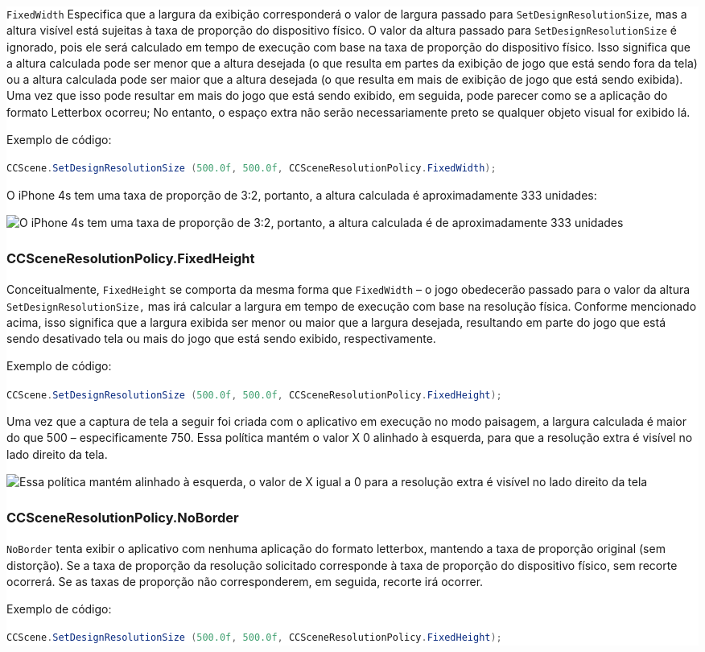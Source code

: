 `FixedWidth` Especifica que a largura da exibição corresponderá o valor de largura passado para `SetDesignResolutionSize`, mas a altura visível está sujeitas à taxa de proporção do dispositivo físico. O valor da altura passado para `SetDesignResolutionSize` é ignorado, pois ele será calculado em tempo de execução com base na taxa de proporção do dispositivo físico. Isso significa que a altura calculada pode ser menor que a altura desejada (o que resulta em partes da exibição de jogo que está sendo fora da tela) ou a altura calculada pode ser maior que a altura desejada (o que resulta em mais de exibição de jogo que está sendo exibida). Uma vez que isso pode resultar em mais do jogo que está sendo exibido, em seguida, pode parecer como se a aplicação do formato Letterbox ocorreu; No entanto, o espaço extra não serão necessariamente preto se qualquer objeto visual for exibido lá. 

Exemplo de código:


```csharp
CCScene.SetDesignResolutionSize (500.0f, 500.0f, CCSceneResolutionPolicy.FixedWidth);
```

O iPhone 4s tem uma taxa de proporção de 3:2, portanto, a altura calculada é aproximadamente 333 unidades:

![](resolutions-images/image7.png "O iPhone 4s tem uma taxa de proporção de 3:2, portanto, a altura calculada é de aproximadamente 333 unidades")


### <a name="ccsceneresolutionpolicyfixedheight"></a>CCSceneResolutionPolicy.FixedHeight

Conceitualmente, `FixedHeight` se comporta da mesma forma que `FixedWidth` – o jogo obedecerão passado para o valor da altura `SetDesignResolutionSize,` mas irá calcular a largura em tempo de execução com base na resolução física. Conforme mencionado acima, isso significa que a largura exibida ser menor ou maior que a largura desejada, resultando em parte do jogo que está sendo desativado tela ou mais do jogo que está sendo exibido, respectivamente.

Exemplo de código:


```csharp
CCScene.SetDesignResolutionSize (500.0f, 500.0f, CCSceneResolutionPolicy.FixedHeight);
```

Uma vez que a captura de tela a seguir foi criada com o aplicativo em execução no modo paisagem, a largura calculada é maior do que 500 – especificamente 750. Essa política mantém o valor X 0 alinhado à esquerda, para que a resolução extra é visível no lado direito da tela.

![](resolutions-images/image8.png "Essa política mantém alinhado à esquerda, o valor de X igual a 0 para a resolução extra é visível no lado direito da tela")


### <a name="ccsceneresolutionpolicynoborder"></a>CCSceneResolutionPolicy.NoBorder

`NoBorder` tenta exibir o aplicativo com nenhuma aplicação do formato letterbox, mantendo a taxa de proporção original (sem distorção). Se a taxa de proporção da resolução solicitado corresponde à taxa de proporção do dispositivo físico, sem recorte ocorrerá. Se as taxas de proporção não corresponderem, em seguida, recorte irá ocorrer.

Exemplo de código:


```csharp
CCScene.SetDesignResolutionSize (500.0f, 500.0f, CCSceneResolutionPolicy.FixedHeight);
```
